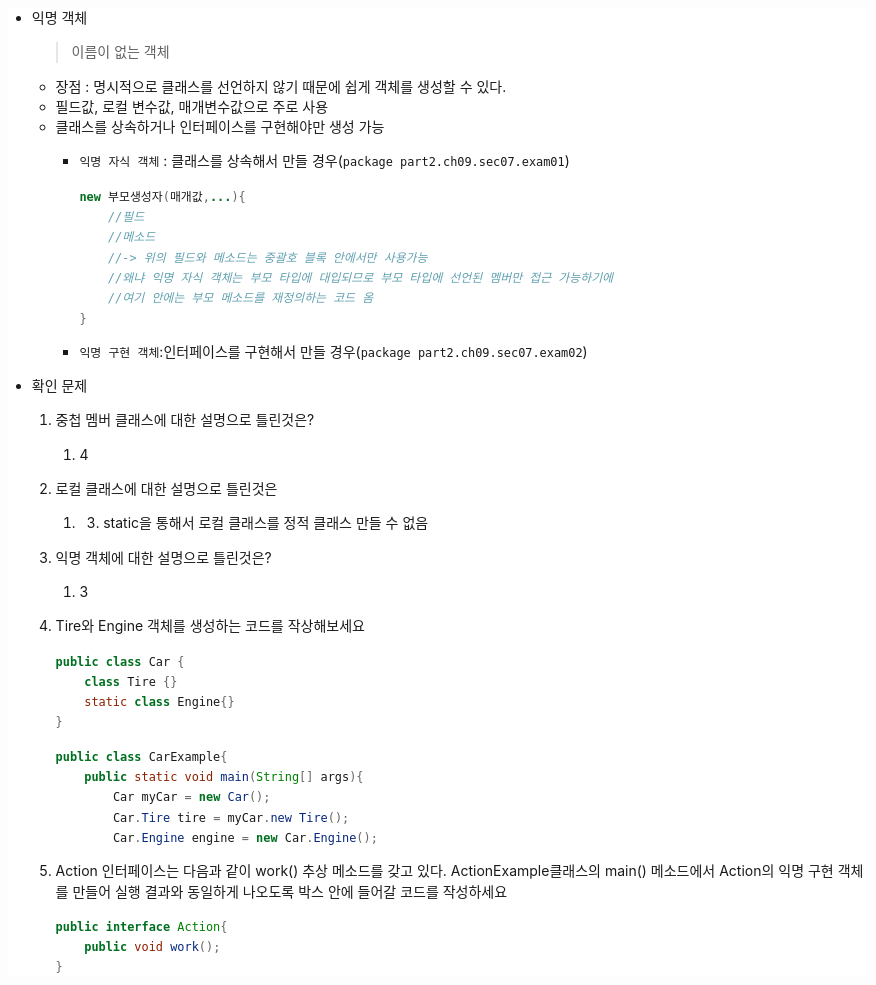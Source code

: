 
- 익명 객체

  > 이름이 없는 객체
  >
    - 장점 : 명시적으로 클래스를 선언하지 않기 때문에 쉽게 객체를 생성할 수 있다.
    - 필드값, 로컬 변수값, 매개변수값으로 주로 사용
    - 클래스를 상속하거나 인터페이스를 구현해야만 생성 가능
        - `익명 자식 객체`  : 클래스를 상속해서 만들 경우(`package part2.ch09.sec07.exam01`)

            ```java
            new 부모생성자(매개값,...){
            	//필드
            	//메소드 
            	//-> 위의 필드와 메소드는 중괄호 블록 안에서만 사용가능
            	//왜냐 익명 자식 객체는 부모 타입에 대입되므로 부모 타입에 선언된 멤버만 접근 가능하기에
            	//여기 안에는 부모 메소드를 재정의하는 코드 옴
            }
            ```

        - `익명 구현 객체`:인터페이스를 구현해서 만들 경우(`package part2.ch09.sec07.exam02`)


- 확인 문제
    1. 중첩 멤버 클래스에 대한 설명으로 틀린것은?
        1. 4
    2. 로컬 클래스에 대한 설명으로 틀린것은
        1. 3. static을 통해서 로컬 클래스를 정적 클래스 만들 수 없음
    3. 익명 객체에 대한 설명으로 틀린것은?
        1. 3
    4. Tire와 Engine 객체를 생성하는 코드를 작상해보세요

        ```java
        public class Car {
        	class Tire {}
        	static class Engine{}
        }
        ```

        ```java
        public class CarExample{
        	public static void main(String[] args){
        		Car myCar = new Car();
        		Car.Tire tire = myCar.new Tire();
        		Car.Engine engine = new Car.Engine();
        ```

    5. Action 인터페이스는 다음과 같이 work() 추상 메소드를 갖고 있다. ActionExample클래스의 main() 메소드에서 Action의 익명 구현 객체를 만들어 실행 결과와 동일하게 나오도록 박스 안에 들어갈 코드를 작성하세요

        ```java
        public interface Action{
        	public void work();
        }
        ```
